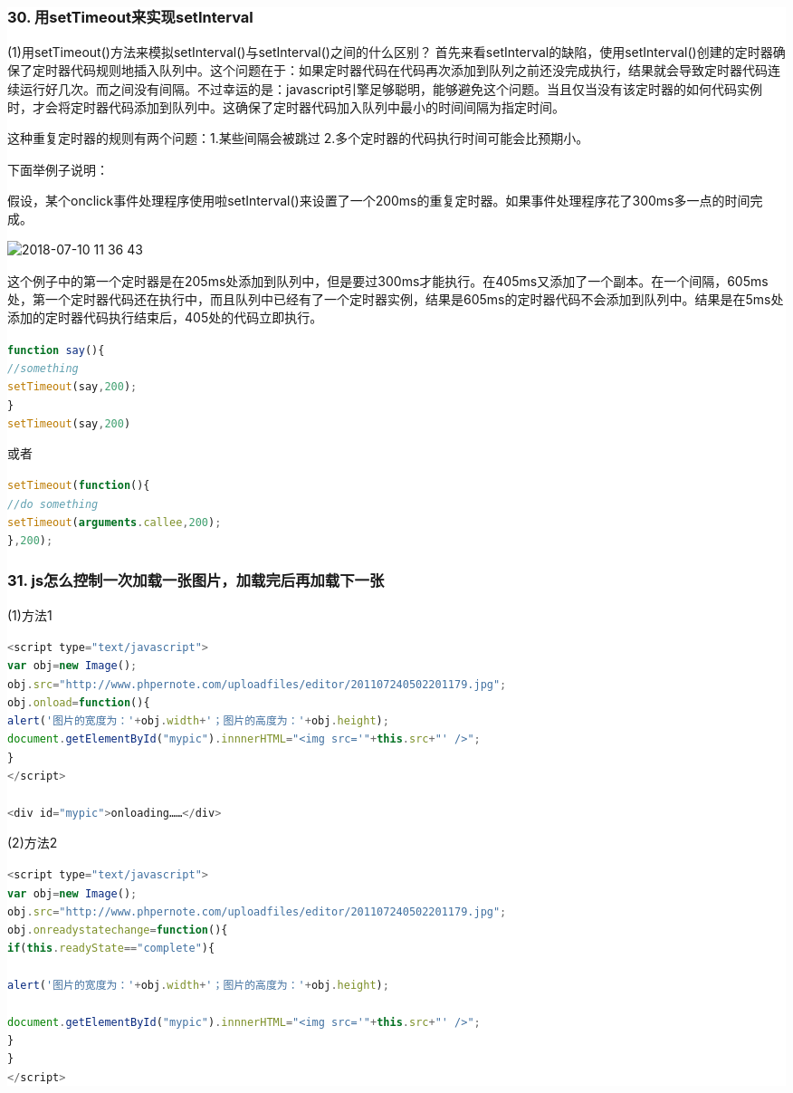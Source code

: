 ### 30. 用setTimeout来实现setInterval

(1)用setTimeout()方法来模拟setInterval()与setInterval()之间的什么区别？
首先来看setInterval的缺陷，使用setInterval()创建的定时器确保了定时器代码规则地插入队列中。这个问题在于：如果定时器代码在代码再次添加到队列之前还没完成执行，结果就会导致定时器代码连续运行好几次。而之间没有间隔。不过幸运的是：javascript引擎足够聪明，能够避免这个问题。当且仅当没有该定时器的如何代码实例时，才会将定时器代码添加到队列中。这确保了定时器代码加入队列中最小的时间间隔为指定时间。

这种重复定时器的规则有两个问题：1.某些间隔会被跳过 2.多个定时器的代码执行时间可能会比预期小。

下面举例子说明：

假设，某个onclick事件处理程序使用啦setInterval()来设置了一个200ms的重复定时器。如果事件处理程序花了300ms多一点的时间完成。

<img width="626" alt="2018-07-10 11 36 43" src="https://user-images.githubusercontent.com/17233651/42487876-92656f2c-8435-11e8-8a5f-0a97918039da.png">

这个例子中的第一个定时器是在205ms处添加到队列中，但是要过300ms才能执行。在405ms又添加了一个副本。在一个间隔，605ms处，第一个定时器代码还在执行中，而且队列中已经有了一个定时器实例，结果是605ms的定时器代码不会添加到队列中。结果是在5ms处添加的定时器代码执行结束后，405处的代码立即执行。

```js
function say(){
//something
setTimeout(say,200);
}
setTimeout(say,200)
```

或者

```js
setTimeout(function(){
//do something
setTimeout(arguments.callee,200);
},200);
```

### 31. js怎么控制一次加载一张图片，加载完后再加载下一张

(1)方法1

```js
<script type="text/javascript">
var obj=new Image();
obj.src="http://www.phpernote.com/uploadfiles/editor/201107240502201179.jpg";
obj.onload=function(){
alert('图片的宽度为：'+obj.width+'；图片的高度为：'+obj.height);
document.getElementById("mypic").innnerHTML="<img src='"+this.src+"' />";
}
</script>

<div id="mypic">onloading……</div>

```


(2)方法2

```js
<script type="text/javascript">
var obj=new Image();
obj.src="http://www.phpernote.com/uploadfiles/editor/201107240502201179.jpg";
obj.onreadystatechange=function(){
if(this.readyState=="complete"){

alert('图片的宽度为：'+obj.width+'；图片的高度为：'+obj.height);

document.getElementById("mypic").innnerHTML="<img src='"+this.src+"' />";
}
}
</script>

```